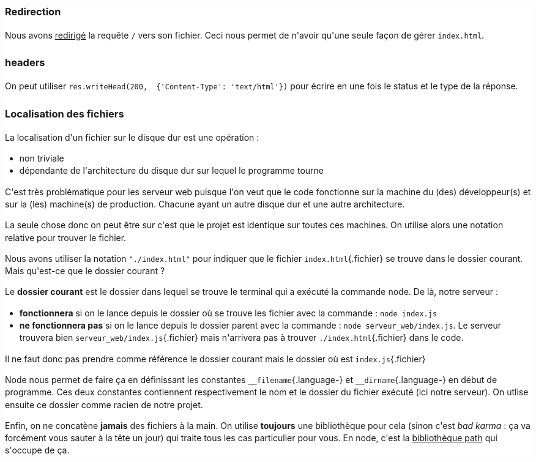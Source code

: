 ### Redirection

Nous avons [redirigé](https://http.cat/301) la requête `/` vers son fichier. Ceci nous permet de n'avoir qu'une seule façon de gérer `index.html`.

### headers

On peut utiliser `res.writeHead(200,  {'Content-Type': 'text/html'})` pour écrire en une fois le status et le type de la réponse.

### Localisation des fichiers

La localisation d'un fichier sur le disque dur est une opération :

* non triviale
* dépendante de l'architecture du disque dur sur lequel le programme tourne

C'est très problématique pour les serveur web puisque l'on veut que le code fonctionne sur la machine du (des) développeur(s) et sur la (les) machine(s) de production. Chacune ayant un autre disque dur et une autre architecture.

La seule chose donc on peut être sur c'est que le projet est identique sur toutes ces machines. On utilise alors une notation relative pour trouver le fichier.

Nous avons utiliser la notation `"./index.html"` pour indiquer que le fichier `index.html`{.fichier} se trouve dans le dossier courant. Mais qu'est-ce que le dossier courant ?

Le **dossier courant** est le dossier dans lequel se trouve le terminal qui a exécuté la commande node. De là, notre serveur :

* **fonctionnera** si on le lance depuis le dossier où se trouve les fichier avec la commande : `node index.js`
* **ne fonctionnera pas** si on le lance depuis le dossier parent avec la commande : `node serveur_web/index.js`. Le serveur trouvera bien `serveur_web/index.js`{.fichier} mais n'arrivera pas à trouver `./index.html`{.fichier} dans le code.

Il ne faut donc pas prendre comme référence le dossier courant mais le dossier où est `index.js`{.fichier}

Node nous permet de faire ça en définissant les constantes `__filename`{.language-} et `__dirname`{.language-} en début de programme. Ces deux constantes contiennent respectivement le nom et le dossier du fichier exécuté (ici notre serveur). On utlise ensuite ce dossier comme racien de notre projet.

Enfin, on ne concatène **jamais** des fichiers à la main. On utilise **toujours** une bibliothèque pour cela (sinon c'est *bad karma* : ça va forcément vous sauter à la tête un jour) qui traite tous les cas particulier pour vous. En node, c'est la [bibliothèque path](https://nodejs.org/api/path.html) qui s'occupe de ça.
